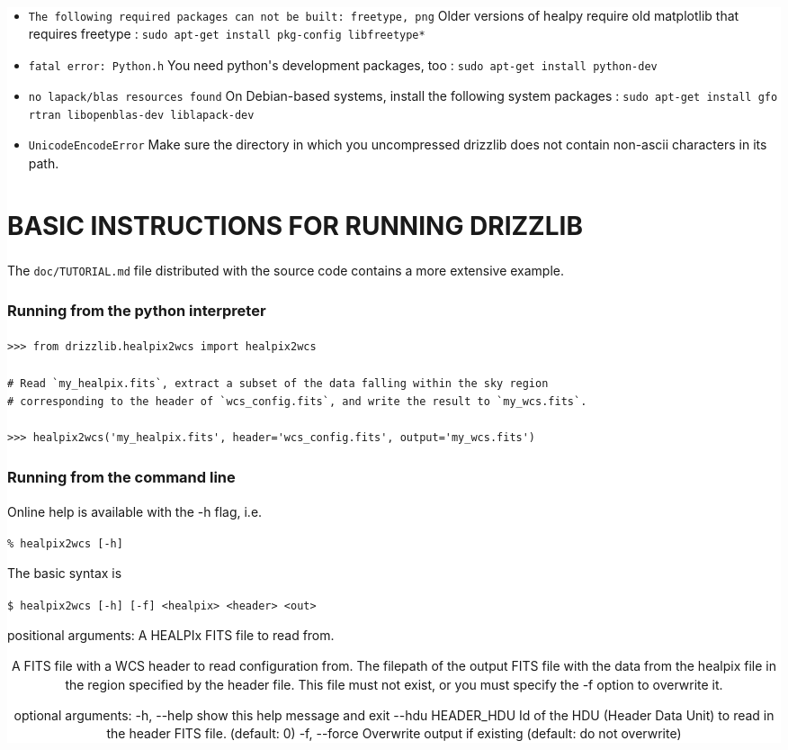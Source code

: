- `The following required packages can not be built: freetype, png`
  Older versions of healpy require old matplotlib that requires freetype :
  `sudo apt-get install pkg-config libfreetype*`

- `fatal error: Python.h`
  You need python's development packages, too :
  `sudo apt-get install python-dev`

- `no lapack/blas resources found`
  On Debian-based systems, install the following system packages :
  `sudo apt-get install gfortran libopenblas-dev liblapack-dev`

- `UnicodeEncodeError`
  Make sure the directory in which you uncompressed drizzlib does not contain
  non-ascii characters in its path.


BASIC INSTRUCTIONS FOR RUNNING DRIZZLIB
=======================================

The `doc/TUTORIAL.md` file distributed with the source code contains a more extensive example.

### Running from the python interpreter

``` 
>>> from drizzlib.healpix2wcs import healpix2wcs

# Read `my_healpix.fits`, extract a subset of the data falling within the sky region 
# corresponding to the header of `wcs_config.fits`, and write the result to `my_wcs.fits`.

>>> healpix2wcs('my_healpix.fits', header='wcs_config.fits', output='my_wcs.fits')
```

### Running from the command line

Online help is available with the -h flag, i.e.

```
% healpix2wcs [-h] 
```


The basic syntax is 
```
$ healpix2wcs [-h] [-f] <healpix> <header> <out>
```
positional arguments:
  <healpix>         A HEALPIx FITS file to read from.
  <header>          A FITS file with a WCS header to read configuration from.
  <out>             The filepath of the output FITS file with the data
                    from the healpix file in the region specified by
                    the header file.
                    This file must not exist, or you must specify
                    the -f option to overwrite it.

optional arguments:
  -h, --help        show this help message and exit
  --hdu HEADER_HDU  Id of the HDU (Header Data Unit) to read
                    in the header FITS file. (default: 0)
  -f, --force       Overwrite output if existing (default: do not overwrite)


[HEALPix]:   http://healpix.jpl.nasa.gov
[WCS]:       http://fits.gsfc.nasa.gov/fits_wcs.html
[drizzling]: http://en.wikipedia.org/wiki/Drizzle_(image_processing)
[pip]:       http://www.pip-installer.org